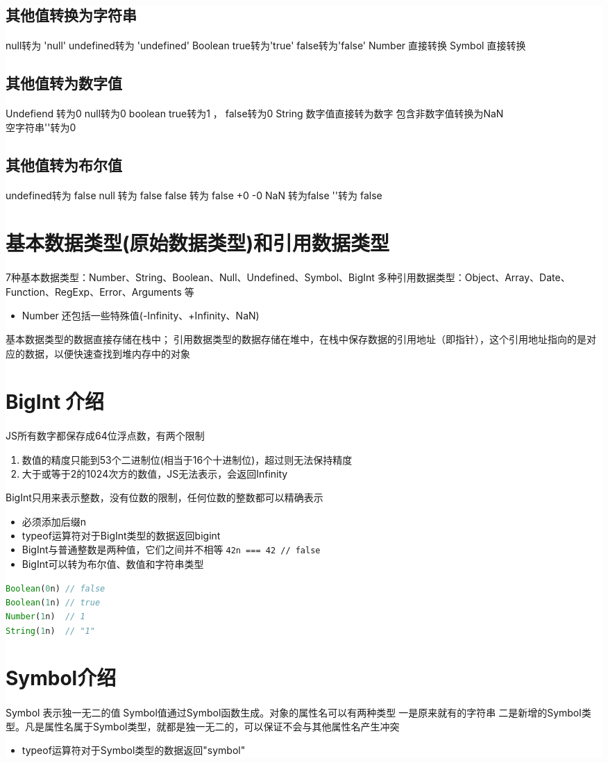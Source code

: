 ## 其他值转换为字符串
null转为 'null'
undefined转为 'undefined'
Boolean true转为'true'  false转为'false'
Number 直接转换
Symbol  直接转换

## 其他值转为数字值
Undefiend 转为0
null转为0
boolean true转为1 ， false转为0
String 数字值直接转为数字  包含非数字值转换为NaN   
空字符串''转为0

## 其他值转为布尔值
undefined转为 false
null 转为 false
false 转为 false
+0 -0 NaN 转为false
''转为 false

# 基本数据类型(原始数据类型)和引用数据类型
7种基本数据类型：Number、String、Boolean、Null、Undefined、Symbol、BigInt
多种引用数据类型：Object、Array、Date、Function、RegExp、Error、Arguments 等

* Number 还包括一些特殊值(-Infinity、+Infinity、NaN) 

基本数据类型的数据直接存储在栈中；
引用数据类型的数据存储在堆中，在栈中保存数据的引用地址（即指针），这个引用地址指向的是对应的数据，以便快速查找到堆内存中的对象

# BigInt 介绍
JS所有数字都保存成64位浮点数，有两个限制
1. 数值的精度只能到53个二进制位(相当于16个十进制位)，超过则无法保持精度
2. 大于或等于2的1024次方的数值，JS无法表示，会返回Infinity

BigInt只用来表示整数，没有位数的限制，任何位数的整数都可以精确表示
* 必须添加后缀n
* typeof运算符对于BigInt类型的数据返回bigint
* BigInt与普通整数是两种值，它们之间并不相等  `42n === 42 // false`
* BigInt可以转为布尔值、数值和字符串类型
```javascript
Boolean(0n) // false
Boolean(1n) // true
Number(1n)  // 1
String(1n)  // "1"
```

# Symbol介绍 
Symbol 表示独一无二的值
Symbol值通过Symbol函数生成。对象的属性名可以有两种类型
一是原来就有的字符串
二是新增的Symbol类型。凡是属性名属于Symbol类型，就都是独一无二的，可以保证不会与其他属性名产生冲突
* typeof运算符对于Symbol类型的数据返回"symbol"
